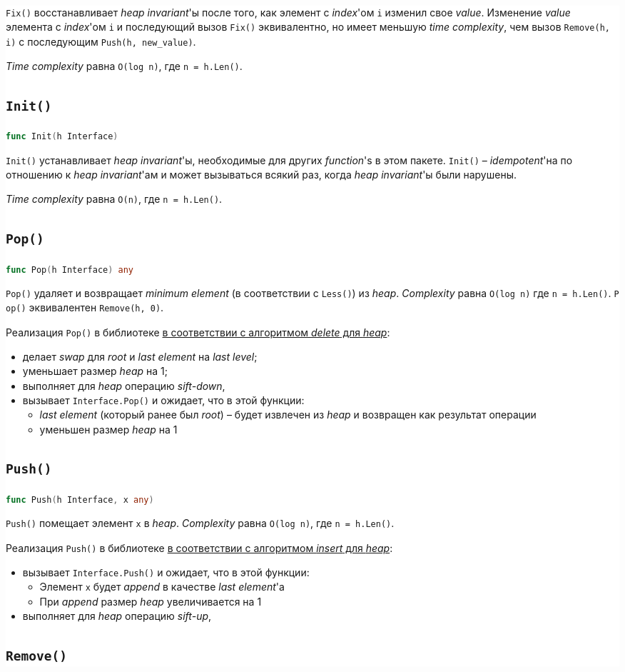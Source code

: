`Fix()` восстанавливает *heap invariant*'ы после того, как элемент с *index*'ом `i` изменил свое *value*. Изменение *value* элемента с *index*'ом `i` и последующий вызов `Fix()` эквивалентно, но имеет меньшую *time complexity*, чем вызов `Remove(h, i)` с последующим `Push(h, new_value)`. 

*Time complexity* равна `O(log n)`, где `n = h.Len()`.

## `Init()`

```go
func Init(h Interface)
```

`Init()` устанавливает *heap invariant*'ы, необходимые для других *function*'s в этом пакете. `Init()` – *idempotent*'на по отношению к *heap invariant*'ам и может вызываться всякий раз, когда *heap invariant*'ы были нарушены. 

*Time complexity* равна `O(n)`, где `n = h.Len()`.

## `Pop()`

```go
func Pop(h Interface) any
```

`Pop()` удаляет и возвращает *minimum element* (в соответствии с `Less()`) из *heap*. *Complexity* равна `O(log n)` где `n = h.Len()`. `Pop()` эквивалентен `Remove(h, 0)`.

Реализация `Pop()` в библиотеке [в соответствии с алгоритмом *delete* для *heap*](https://github.com/parshikovpavel/data-structure/tree/main/heap#delete): 

- делает *swap* для *root* и *last element* на *last level*;
- уменьшает размер *heap* на 1; 
- выполняет для *heap* операцию *sift-down*, 
- вызывает `Interface.Pop()` и ожидает, что в этой функции:
  - *last element* (который ранее был *root*) – будет извлечен из *heap* и возвращен как результат операции
  - уменьшен размер *heap* на 1

## `Push()`

```go
func Push(h Interface, x any)
```

`Push()` помещает элемент `x` в *heap*. *Complexity* равна `O(log n)`, где `n = h.Len()`.

Реализация `Push()` в библиотеке [в соответствии с алгоритмом *insert* для *heap*](https://github.com/parshikovpavel/data-structure/tree/main/heap#insert-push): 

- вызывает `Interface.Push()` и ожидает, что в этой функции:
  - Элемент `x` будет *append* в качестве *last element*'а
  - При *append* размер *heap* увеличивается на 1
- выполняет для *heap* операцию *sift-up*, 

## `Remove()`
